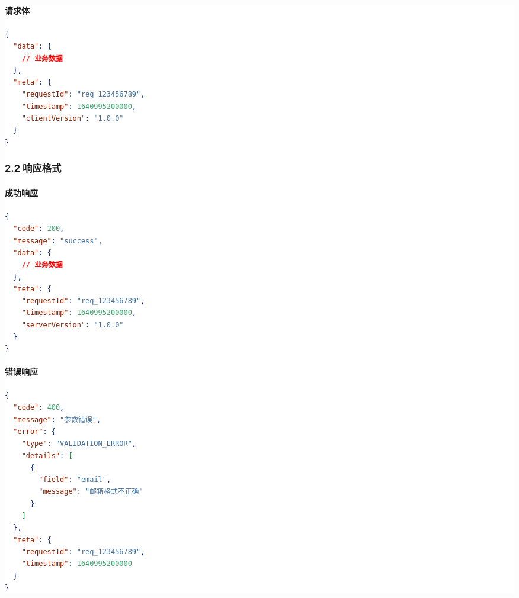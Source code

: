 #### 请求体
```json
{
  "data": {
    // 业务数据
  },
  "meta": {
    "requestId": "req_123456789",
    "timestamp": 1640995200000,
    "clientVersion": "1.0.0"
  }
}
```

### 2.2 响应格式

#### 成功响应
```json
{
  "code": 200,
  "message": "success",
  "data": {
    // 业务数据
  },
  "meta": {
    "requestId": "req_123456789",
    "timestamp": 1640995200000,
    "serverVersion": "1.0.0"
  }
}
```

#### 错误响应
```json
{
  "code": 400,
  "message": "参数错误",
  "error": {
    "type": "VALIDATION_ERROR",
    "details": [
      {
        "field": "email",
        "message": "邮箱格式不正确"
      }
    ]
  },
  "meta": {
    "requestId": "req_123456789",
    "timestamp": 1640995200000
  }
}
```
